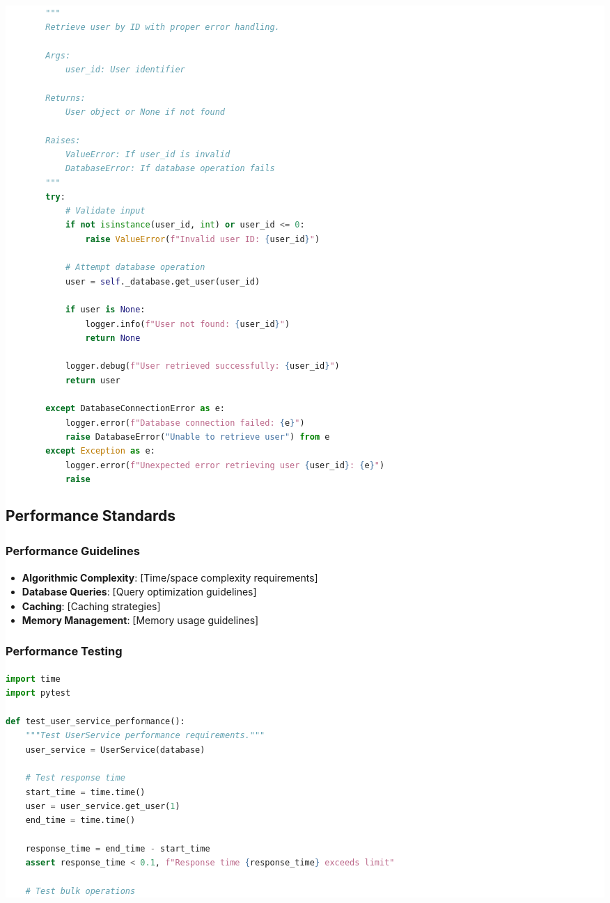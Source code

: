```python
        """
        Retrieve user by ID with proper error handling.
        
        Args:
            user_id: User identifier
            
        Returns:
            User object or None if not found
            
        Raises:
            ValueError: If user_id is invalid
            DatabaseError: If database operation fails
        """
        try:
            # Validate input
            if not isinstance(user_id, int) or user_id <= 0:
                raise ValueError(f"Invalid user ID: {user_id}")
            
            # Attempt database operation
            user = self._database.get_user(user_id)
            
            if user is None:
                logger.info(f"User not found: {user_id}")
                return None
            
            logger.debug(f"User retrieved successfully: {user_id}")
            return user
            
        except DatabaseConnectionError as e:
            logger.error(f"Database connection failed: {e}")
            raise DatabaseError("Unable to retrieve user") from e
        except Exception as e:
            logger.error(f"Unexpected error retrieving user {user_id}: {e}")
            raise
```

## Performance Standards

### Performance Guidelines
- **Algorithmic Complexity**: [Time/space complexity requirements]
- **Database Queries**: [Query optimization guidelines]
- **Caching**: [Caching strategies]
- **Memory Management**: [Memory usage guidelines]

### Performance Testing
```python
import time
import pytest

def test_user_service_performance():
    """Test UserService performance requirements."""
    user_service = UserService(database)
    
    # Test response time
    start_time = time.time()
    user = user_service.get_user(1)
    end_time = time.time()
    
    response_time = end_time - start_time
    assert response_time < 0.1, f"Response time {response_time} exceeds limit"
    
    # Test bulk operations
```